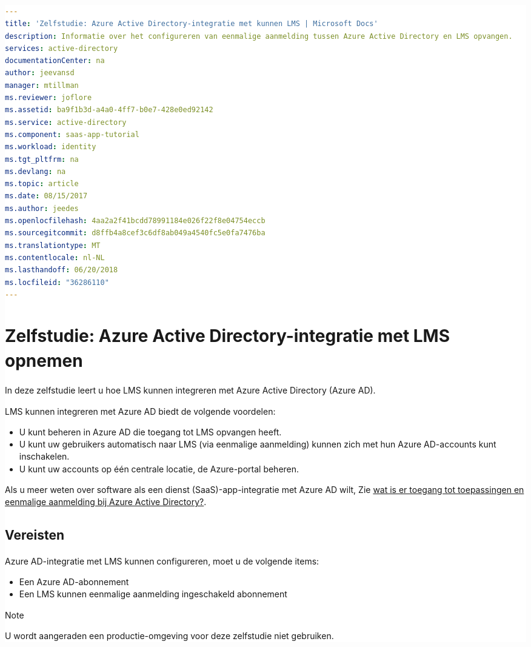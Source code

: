 ```yaml
---
title: 'Zelfstudie: Azure Active Directory-integratie met kunnen LMS | Microsoft Docs'
description: Informatie over het configureren van eenmalige aanmelding tussen Azure Active Directory en LMS opvangen.
services: active-directory
documentationCenter: na
author: jeevansd
manager: mtillman
ms.reviewer: joflore
ms.assetid: ba9f1b3d-a4a0-4ff7-b0e7-428e0ed92142
ms.service: active-directory
ms.component: saas-app-tutorial
ms.workload: identity
ms.tgt_pltfrm: na
ms.devlang: na
ms.topic: article
ms.date: 08/15/2017
ms.author: jeedes
ms.openlocfilehash: 4aa2a2f41bcdd78991184e026f22f8e04754eccb
ms.sourcegitcommit: d8ffb4a8cef3c6df8ab049a4540fc5e0fa7476ba
ms.translationtype: MT
ms.contentlocale: nl-NL
ms.lasthandoff: 06/20/2018
ms.locfileid: "36286110"
---
```

# <a name="tutorial-azure-active-directory-integration-with-absorb-lms"></a>Zelfstudie: Azure Active Directory-integratie met LMS opnemen

In deze zelfstudie leert u hoe LMS kunnen integreren met Azure Active Directory (Azure AD).

LMS kunnen integreren met Azure AD biedt de volgende voordelen:

- U kunt beheren in Azure AD die toegang tot LMS opvangen heeft.
- U kunt uw gebruikers automatisch naar LMS (via eenmalige aanmelding) kunnen zich met hun Azure AD-accounts kunt inschakelen.
- U kunt uw accounts op één centrale locatie, de Azure-portal beheren.

Als u meer weten over software als een dienst (SaaS)-app-integratie met Azure AD wilt, Zie [wat is er toegang tot toepassingen en eenmalige aanmelding bij Azure Active Directory?](../manage-apps/what-is-single-sign-on.md).

## <a name="prerequisites"></a>Vereisten

Azure AD-integratie met LMS kunnen configureren, moet u de volgende items:

- Een Azure AD-abonnement
- Een LMS kunnen eenmalige aanmelding ingeschakeld abonnement

> [!NOTE]
> U wordt aangeraden een productie-omgeving voor deze zelfstudie niet gebruiken.


[1]: ./media/absorblms-tutorial/tutorial_general_01.png
[2]: ./media/absorblms-tutorial/tutorial_general_02.png
[3]: ./media/absorblms-tutorial/tutorial_general_03.png
[4]: ./media/absorblms-tutorial/tutorial_general_04.png
[100]: ./media/absorblms-tutorial/tutorial_general_100.png
[200]: ./media/absorblms-tutorial/tutorial_general_200.png
[201]: ./media/absorblms-tutorial/tutorial_general_201.png
[202]: ./media/absorblms-tutorial/tutorial_general_202.png
[203]: ./media/absorblms-tutorial/tutorial_general_203.png